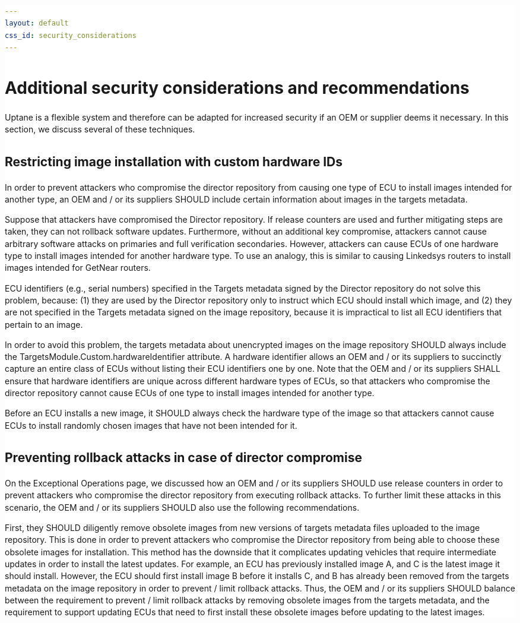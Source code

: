 ```yaml
---
layout: default
css_id: security_considerations
---
```


# Additional security considerations and recommendations

Uptane is a flexible system and therefore can be adapted for increased security
if an OEM or supplier deems it necessary. In this section, we discuss several of these techniques.

## Restricting image installation with custom hardware IDs

In order to prevent attackers who compromise the director repository from causing one type of ECU to install images intended for another type, an OEM and / or its suppliers SHOULD include certain information about images in the targets metadata.

Suppose that attackers have compromised the Director repository. If release counters are used and further mitigating steps are taken, they can not rollback software updates. Furthermore, without an additional key compromise, attackers cannot cause arbitrary software attacks on primaries and full verification secondaries. However, attackers can cause ECUs of one hardware type to install images intended for another hardware type. To use an analogy, this is similar to causing Linkedsys routers to install images intended for GetNear routers.

ECU identifiers (e.g., serial numbers) specified in the Targets metadata signed by the Director repository do not solve this problem, because: (1) they are used by the Director repository only to instruct which ECU should install which image, and (2) they are not specified in the Targets metadata signed on the image repository, because it is impractical to list all ECU identifiers that pertain to an image.

In order to avoid this problem, the targets metadata about unencrypted images on the image repository SHOULD always include the TargetsModule.Custom.hardwareIdentifier attribute. A hardware identifier allows an OEM and / or its suppliers to succinctly capture an entire class of ECUs without listing their ECU identifiers one by one. Note that the OEM and / or its suppliers SHALL ensure that hardware identifiers are unique across different hardware types of ECUs, so that attackers who compromise the director repository cannot cause ECUs of one type to install images intended for another type.

Before an ECU installs a new image, it SHOULD always check the hardware type of the image so that attackers cannot cause ECUs to install randomly chosen images that have not been intended for it.

## Preventing rollback attacks in case of director compromise

On the Exceptional Operations page, we discussed how an OEM and / or its suppliers SHOULD use release counters in order to prevent attackers who compromise the director repository from executing rollback attacks. To further limit these attacks in this scenario, the OEM and / or its suppliers SHOULD also use the following recommendations.

First, they SHOULD diligently remove obsolete images from new versions of targets metadata files uploaded to the image repository. This is done in order to prevent attackers who compromise the Director repository from being able to choose these obsolete images for installation. This method has the downside that it complicates updating vehicles that require intermediate updates in order to install the latest updates. For example, an ECU has previously installed image A, and C is the latest image it should install. However, the ECU should first install image B before it installs C, and B has already been removed from the targets metadata on the image repository in order to prevent / limit rollback attacks. Thus, the OEM and / or its suppliers SHOULD balance between the requirement to prevent / limit rollback attacks by removing obsolete images from the targets metadata, and the requirement to support updating ECUs that need to first install these obsolete images before updating to the latest images.
